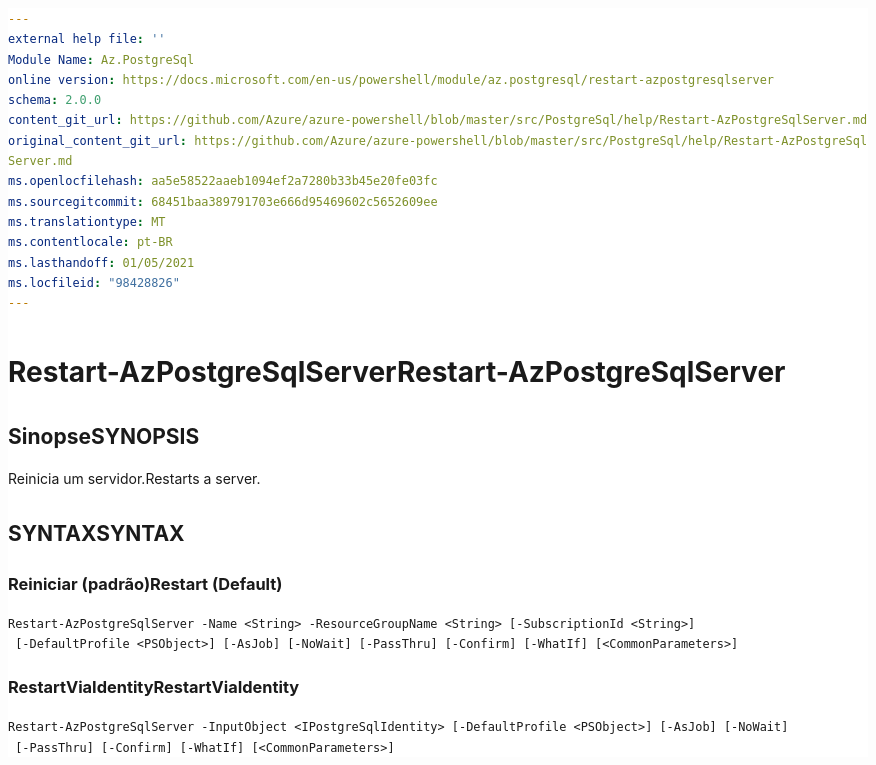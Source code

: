 ```yaml
---
external help file: ''
Module Name: Az.PostgreSql
online version: https://docs.microsoft.com/en-us/powershell/module/az.postgresql/restart-azpostgresqlserver
schema: 2.0.0
content_git_url: https://github.com/Azure/azure-powershell/blob/master/src/PostgreSql/help/Restart-AzPostgreSqlServer.md
original_content_git_url: https://github.com/Azure/azure-powershell/blob/master/src/PostgreSql/help/Restart-AzPostgreSqlServer.md
ms.openlocfilehash: aa5e58522aaeb1094ef2a7280b33b45e20fe03fc
ms.sourcegitcommit: 68451baa389791703e666d95469602c5652609ee
ms.translationtype: MT
ms.contentlocale: pt-BR
ms.lasthandoff: 01/05/2021
ms.locfileid: "98428826"
---
```

# <span data-ttu-id="9c3b9-101">Restart-AzPostgreSqlServer</span><span class="sxs-lookup"><span data-stu-id="9c3b9-101">Restart-AzPostgreSqlServer</span></span>

## <span data-ttu-id="9c3b9-102">Sinopse</span><span class="sxs-lookup"><span data-stu-id="9c3b9-102">SYNOPSIS</span></span>
<span data-ttu-id="9c3b9-103">Reinicia um servidor.</span><span class="sxs-lookup"><span data-stu-id="9c3b9-103">Restarts a server.</span></span>

## <span data-ttu-id="9c3b9-104">SYNTAX</span><span class="sxs-lookup"><span data-stu-id="9c3b9-104">SYNTAX</span></span>

### <span data-ttu-id="9c3b9-105">Reiniciar (padrão)</span><span class="sxs-lookup"><span data-stu-id="9c3b9-105">Restart (Default)</span></span>
```
Restart-AzPostgreSqlServer -Name <String> -ResourceGroupName <String> [-SubscriptionId <String>]
 [-DefaultProfile <PSObject>] [-AsJob] [-NoWait] [-PassThru] [-Confirm] [-WhatIf] [<CommonParameters>]
```

### <span data-ttu-id="9c3b9-106">RestartViaIdentity</span><span class="sxs-lookup"><span data-stu-id="9c3b9-106">RestartViaIdentity</span></span>
```
Restart-AzPostgreSqlServer -InputObject <IPostgreSqlIdentity> [-DefaultProfile <PSObject>] [-AsJob] [-NoWait]
 [-PassThru] [-Confirm] [-WhatIf] [<CommonParameters>]
```
